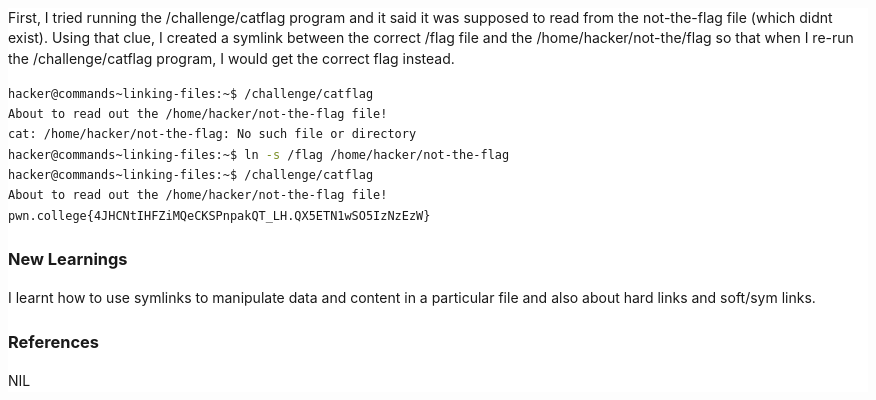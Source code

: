 First, I tried running the /challenge/catflag program and it said it was supposed to read from the not-the-flag file (which didnt exist). Using that clue, I created a symlink between the correct /flag file and the /home/hacker/not-the/flag so that when I re-run the /challenge/catflag program, I would get the correct flag instead.

```bash
hacker@commands~linking-files:~$ /challenge/catflag
About to read out the /home/hacker/not-the-flag file!
cat: /home/hacker/not-the-flag: No such file or directory
hacker@commands~linking-files:~$ ln -s /flag /home/hacker/not-the-flag
hacker@commands~linking-files:~$ /challenge/catflag
About to read out the /home/hacker/not-the-flag file!
pwn.college{4JHCNtIHFZiMQeCKSPnpakQT_LH.QX5ETN1wSO5IzNzEzW}
```

### New Learnings
I learnt how to use symlinks to manipulate data and content in a particular file and also about hard links and soft/sym links.

### References 
NIL
